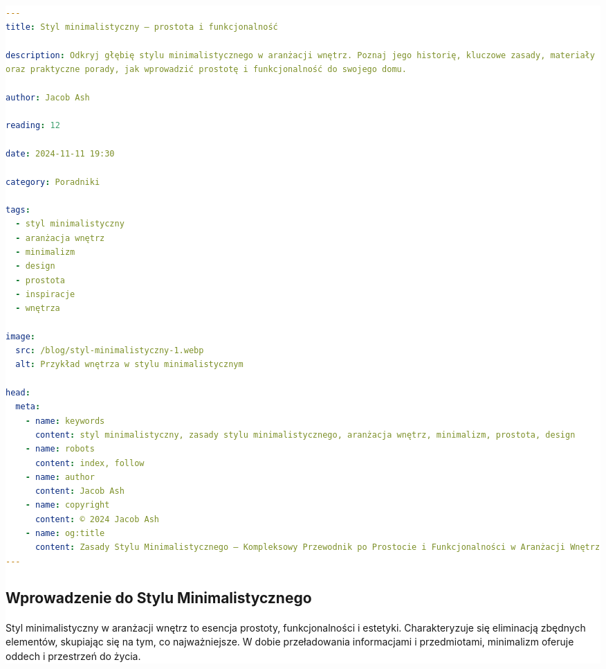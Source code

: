 ```yaml
---
title: Styl minimalistyczny – prostota i funkcjonalność

description: Odkryj głębię stylu minimalistycznego w aranżacji wnętrz. Poznaj jego historię, kluczowe zasady, materiały oraz praktyczne porady, jak wprowadzić prostotę i funkcjonalność do swojego domu.

author: Jacob Ash

reading: 12

date: 2024-11-11 19:30

category: Poradniki

tags:
  - styl minimalistyczny
  - aranżacja wnętrz
  - minimalizm
  - design
  - prostota
  - inspiracje
  - wnętrza

image:
  src: /blog/styl-minimalistyczny-1.webp
  alt: Przykład wnętrza w stylu minimalistycznym

head:
  meta:
    - name: keywords
      content: styl minimalistyczny, zasady stylu minimalistycznego, aranżacja wnętrz, minimalizm, prostota, design
    - name: robots
      content: index, follow
    - name: author
      content: Jacob Ash
    - name: copyright
      content: © 2024 Jacob Ash
    - name: og:title
      content: Zasady Stylu Minimalistycznego – Kompleksowy Przewodnik po Prostocie i Funkcjonalności w Aranżacji Wnętrz
---
```


## Wprowadzenie do Stylu Minimalistycznego

Styl minimalistyczny w aranżacji wnętrz to esencja prostoty, funkcjonalności i estetyki. Charakteryzuje się eliminacją zbędnych elementów, skupiając się na tym, co najważniejsze. W dobie przeładowania informacjami i przedmiotami, minimalizm oferuje oddech i przestrzeń do życia.
